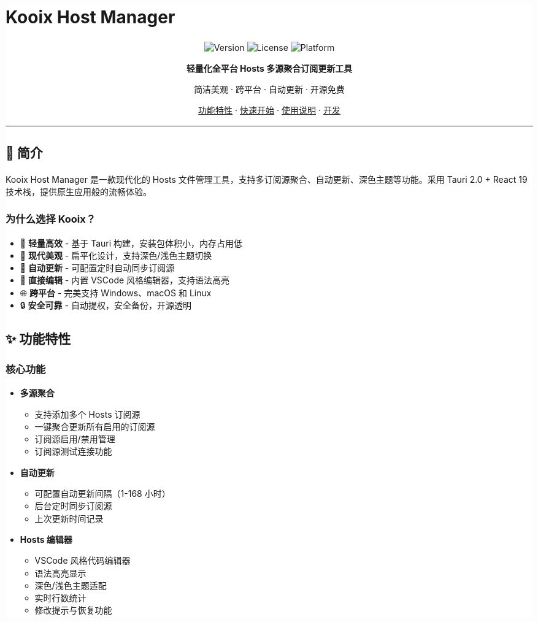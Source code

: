 # Kooix Host Manager

<div align="center">

![Version](https://img.shields.io/badge/version-0.1.0-blue.svg)
![License](https://img.shields.io/badge/license-MIT-green.svg)
![Platform](https://img.shields.io/badge/platform-Windows%20%7C%20macOS%20%7C%20Linux-lightgrey.svg)

**轻量化全平台 Hosts 多源聚合订阅更新工具**

简洁美观 · 跨平台 · 自动更新 · 开源免费

[功能特性](#-功能特性) · [快速开始](#-快速开始) · [使用说明](#-使用说明) · [开发](#-开发)

</div>

---

## 📖 简介

Kooix Host Manager 是一款现代化的 Hosts 文件管理工具，支持多订阅源聚合、自动更新、深色主题等功能。采用 Tauri 2.0 + React 19 技术栈，提供原生应用般的流畅体验。

### 为什么选择 Kooix？

- 🚀 **轻量高效** - 基于 Tauri 构建，安装包体积小，内存占用低
- 🎨 **现代美观** - 扁平化设计，支持深色/浅色主题切换
- 🔄 **自动更新** - 可配置定时自动同步订阅源
- 📝 **直接编辑** - 内置 VSCode 风格编辑器，支持语法高亮
- 🌐 **跨平台** - 完美支持 Windows、macOS 和 Linux
- 🔒 **安全可靠** - 自动提权，安全备份，开源透明

## ✨ 功能特性

### 核心功能

- **多源聚合**
  - 支持添加多个 Hosts 订阅源
  - 一键聚合更新所有启用的订阅源
  - 订阅源启用/禁用管理
  - 订阅源测试连接功能

- **自动更新**
  - 可配置自动更新间隔（1-168 小时）
  - 后台定时同步订阅源
  - 上次更新时间记录

- **Hosts 编辑器**
  - VSCode 风格代码编辑器
  - 语法高亮显示
  - 深色/浅色主题适配
  - 实时行数统计
  - 修改提示与恢复功能
